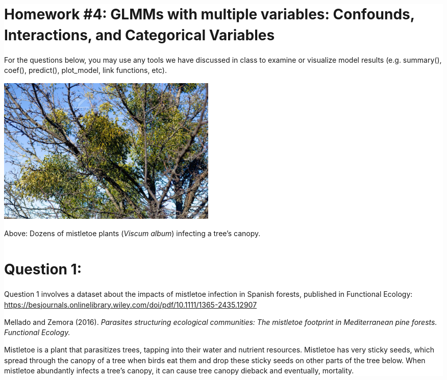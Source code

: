 Homework \#4: GLMMs with multiple variables: Confounds, Interactions,
and Categorical Variables
================

For the questions below, you may use any tools we have discussed in
class to examine or visualize model results (e.g. summary(), coef(),
predict(), plot_model, link functions, etc).

<img src="mistletoe.jpg" width="400px" />

Above: Dozens of mistletoe plants (*Viscum album*) infecting a tree’s
canopy.

# Question 1:

Question 1 involves a dataset about the impacts of mistletoe infection
in Spanish forests, published in Functional Ecology:
<https://besjournals.onlinelibrary.wiley.com/doi/pdf/10.1111/1365-2435.12907>

Mellado and Zemora (2016). *Parasites structuring ecological
communities: The mistletoe footprint in Mediterranean pine forests.
Functional Ecology.*

Mistletoe is a plant that parasitizes trees, tapping into their water
and nutrient resources. Mistletoe has very sticky seeds, which spread
through the canopy of a tree when birds eat them and drop these sticky
seeds on other parts of the tree below. When mistletoe abundantly
infects a tree’s canopy, it can cause tree canopy dieback and
eventually, mortality.
